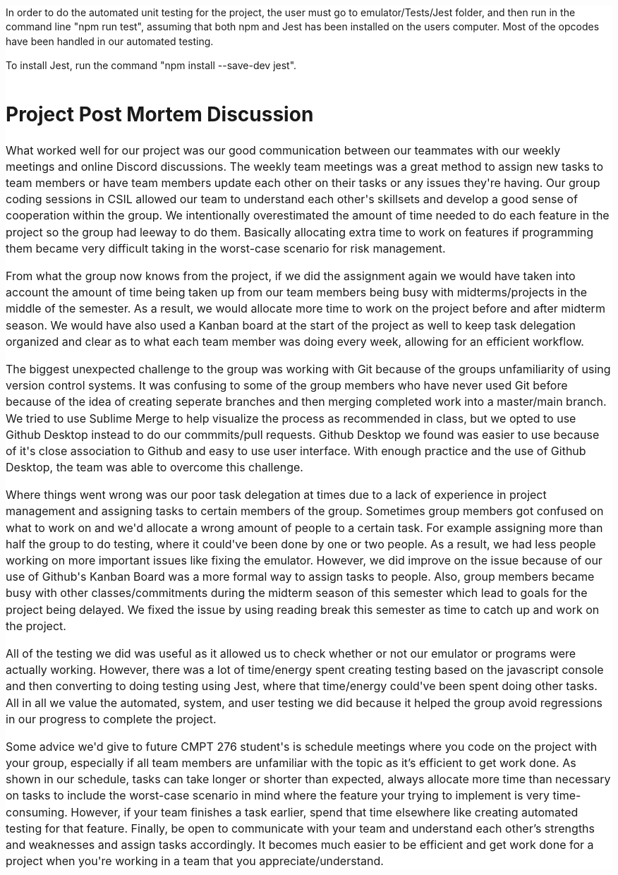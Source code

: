 In order to do the automated unit testing for the project, the user must go to emulator/Tests/Jest folder, and then run in the command line "npm run test", assuming that both npm and Jest has been installed on the users computer. Most of the opcodes have been handled in our automated testing.

To install Jest, run the command "npm install --save-dev jest".
</font>
<br>

**<h1><a id = "Project Post Mortem Discussion"></a>Project Post Mortem Discussion</h1>** 
<font size = "3">

What worked well for our project was our good communication between our teammates with our weekly meetings and online Discord discussions. The weekly team meetings was a great method to assign new tasks to team members or have team members update each other on their tasks or any issues they're having. Our group coding sessions in CSIL allowed our team to understand each other's skillsets and develop a good sense of cooperation within the group. We intentionally overestimated the amount of time needed to do each feature in the project so the group had leeway to do them. Basically allocating extra time to work on features if programming them became very difficult taking in the worst-case scenario for risk management.

From what the group now knows from the project, if we did the assignment again we would have taken into account the amount of time being taken up from our team members being busy with midterms/projects in the middle of the semester. As a result, we would allocate more time to work on the project before and after midterm season. We would have also used a Kanban board at the start of the project as well to keep task delegation organized and clear as to what each team member was doing every week, allowing for an efficient workflow.

The biggest unexpected challenge to the group was working with Git because of the groups unfamiliarity of using version control systems. It was confusing to some of the group members who have never used Git before because of the idea of creating seperate branches and then merging completed work into a master/main branch. We tried to use Sublime Merge to help visualize the process as recommended in class, but we opted to use Github Desktop instead to do our commmits/pull requests. Github Desktop we found was easier to use because of it's close association to Github and easy to use user interface. With enough practice and the use of Github Desktop, the team was able to overcome this challenge.

Where things went wrong was our poor task delegation at times due to a lack of experience in project management and assigning tasks to certain members of the group. Sometimes group members got confused on what to work on and we'd allocate a wrong amount of people to a certain task. For example assigning more than half the group to do testing, where it could've been done by one or two people. As a result, we had less people working on more important issues like fixing the emulator. However, we did improve on the issue because of our use of Github's Kanban Board was a more formal way to assign tasks to people. Also, group members became busy with other classes/commitments during the midterm season of this semester which lead to goals for the project being delayed. We fixed the issue by using reading break this semester as time to catch up and work on the project.

All of the testing we did was useful as it allowed us to check whether or not our emulator or programs were actually working. However, there was a lot of time/energy spent creating testing based on the javascript console and then converting to doing testing using Jest, where that time/energy could've been spent doing other tasks. All in all we value the automated, system, and user testing we did because it helped the group avoid regressions in our progress to complete the project.

Some advice we'd give to future CMPT 276 student's is schedule meetings where you code on the project with your group, especially if all team members are unfamiliar with the topic as it’s efficient to get work done. As shown in our schedule, tasks can take longer or shorter than expected, always allocate more time than necessary on tasks to include the worst-case scenario in mind where the feature your trying to implement is very time-consuming. However, if your team finishes a task earlier, spend that time elsewhere like creating automated testing for that feature. Finally, be open to communicate with your team and understand each other’s strengths and weaknesses and assign tasks accordingly. It becomes much easier to be efficient and get work done for a project when you're working in a team that you appreciate/understand.  
